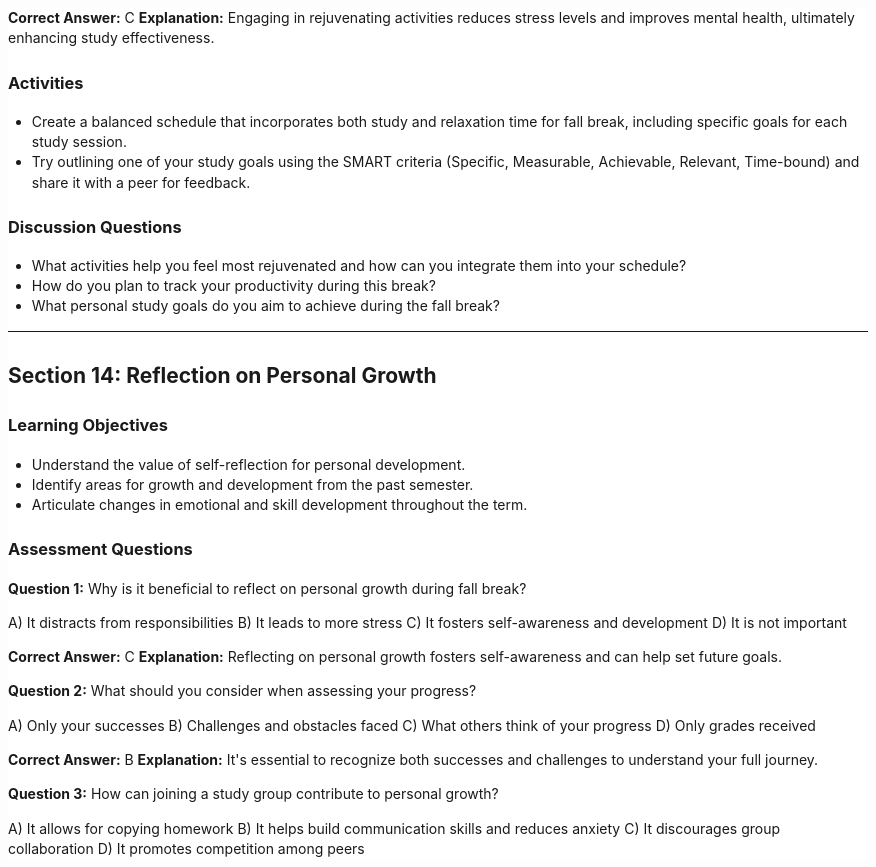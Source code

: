**Correct Answer:** C
**Explanation:** Engaging in rejuvenating activities reduces stress levels and improves mental health, ultimately enhancing study effectiveness.

### Activities
- Create a balanced schedule that incorporates both study and relaxation time for fall break, including specific goals for each study session.
- Try outlining one of your study goals using the SMART criteria (Specific, Measurable, Achievable, Relevant, Time-bound) and share it with a peer for feedback.

### Discussion Questions
- What activities help you feel most rejuvenated and how can you integrate them into your schedule?
- How do you plan to track your productivity during this break?
- What personal study goals do you aim to achieve during the fall break?

---

## Section 14: Reflection on Personal Growth

### Learning Objectives
- Understand the value of self-reflection for personal development.
- Identify areas for growth and development from the past semester.
- Articulate changes in emotional and skill development throughout the term.

### Assessment Questions

**Question 1:** Why is it beneficial to reflect on personal growth during fall break?

  A) It distracts from responsibilities
  B) It leads to more stress
  C) It fosters self-awareness and development
  D) It is not important

**Correct Answer:** C
**Explanation:** Reflecting on personal growth fosters self-awareness and can help set future goals.

**Question 2:** What should you consider when assessing your progress?

  A) Only your successes
  B) Challenges and obstacles faced
  C) What others think of your progress
  D) Only grades received

**Correct Answer:** B
**Explanation:** It's essential to recognize both successes and challenges to understand your full journey.

**Question 3:** How can joining a study group contribute to personal growth?

  A) It allows for copying homework
  B) It helps build communication skills and reduces anxiety
  C) It discourages group collaboration
  D) It promotes competition among peers
